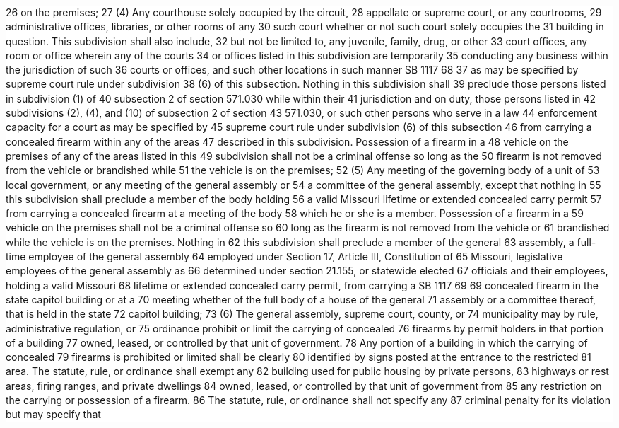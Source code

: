 26 on the premises;
27 (4) Any courthouse solely occupied by the circuit,
28 appellate or supreme court, or any courtrooms,
29 administrative offices, libraries, or other rooms of any
30 such court whether or not such court solely occupies the
31 building in question. This subdivision shall also include,
32 but not be limited to, any juvenile, family, drug, or other
33 court offices, any room or office wherein any of the courts
34 or offices listed in this subdivision are temporarily
35 conducting any business within the jurisdiction of such
36 courts or offices, and such other locations in such manner
SB 1117 68
37 as may be specified by supreme court rule under subdivision
38 (6) of this subsection. Nothing in this subdivision shall
39 preclude those persons listed in subdivision (1) of
40 subsection 2 of section 571.030 while within their
41 jurisdiction and on duty, those persons listed in
42 subdivisions (2), (4), and (10) of subsection 2 of section
43 571.030, or such other persons who serve in a law
44 enforcement capacity for a court as may be specified by
45 supreme court rule under subdivision (6) of this subsection
46 from carrying a concealed firearm within any of the areas
47 described in this subdivision. Possession of a firearm in a
48 vehicle on the premises of any of the areas listed in this
49 subdivision shall not be a criminal offense so long as the
50 firearm is not removed from the vehicle or brandished while
51 the vehicle is on the premises;
52 (5) Any meeting of the governing body of a unit of
53 local government, or any meeting of the general assembly or
54 a committee of the general assembly, except that nothing in
55 this subdivision shall preclude a member of the body holding
56 a valid Missouri lifetime or extended concealed carry permit
57 from carrying a concealed firearm at a meeting of the body
58 which he or she is a member. Possession of a firearm in a
59 vehicle on the premises shall not be a criminal offense so
60 long as the firearm is not removed from the vehicle or
61 brandished while the vehicle is on the premises. Nothing in
62 this subdivision shall preclude a member of the general
63 assembly, a full-time employee of the general assembly
64 employed under Section 17, Article III, Constitution of
65 Missouri, legislative employees of the general assembly as
66 determined under section 21.155, or statewide elected
67 officials and their employees, holding a valid Missouri
68 lifetime or extended concealed carry permit, from carrying a
SB 1117 69
69 concealed firearm in the state capitol building or at a
70 meeting whether of the full body of a house of the general
71 assembly or a committee thereof, that is held in the state
72 capitol building;
73 (6) The general assembly, supreme court, county, or
74 municipality may by rule, administrative regulation, or
75 ordinance prohibit or limit the carrying of concealed
76 firearms by permit holders in that portion of a building
77 owned, leased, or controlled by that unit of government.
78 Any portion of a building in which the carrying of concealed
79 firearms is prohibited or limited shall be clearly
80 identified by signs posted at the entrance to the restricted
81 area. The statute, rule, or ordinance shall exempt any
82 building used for public housing by private persons,
83 highways or rest areas, firing ranges, and private dwellings
84 owned, leased, or controlled by that unit of government from
85 any restriction on the carrying or possession of a firearm.
86 The statute, rule, or ordinance shall not specify any
87 criminal penalty for its violation but may specify that